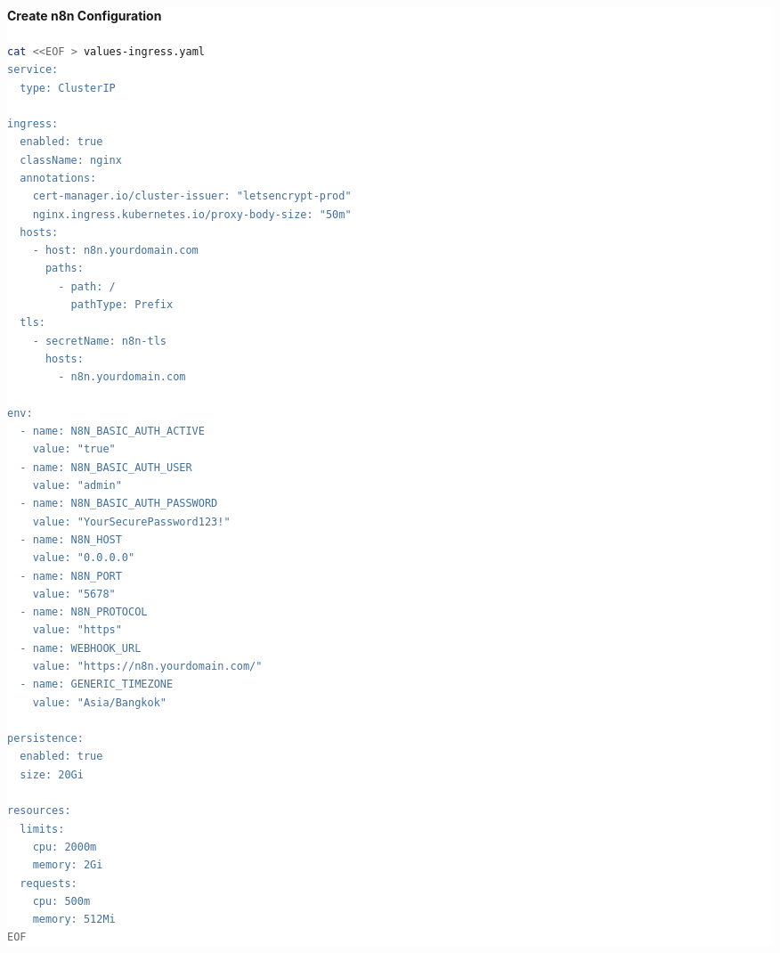 #### Create n8n Configuration

```bash
cat <<EOF > values-ingress.yaml
service:
  type: ClusterIP

ingress:
  enabled: true
  className: nginx
  annotations:
    cert-manager.io/cluster-issuer: "letsencrypt-prod"
    nginx.ingress.kubernetes.io/proxy-body-size: "50m"
  hosts:
    - host: n8n.yourdomain.com
      paths:
        - path: /
          pathType: Prefix
  tls:
    - secretName: n8n-tls
      hosts:
        - n8n.yourdomain.com

env:
  - name: N8N_BASIC_AUTH_ACTIVE
    value: "true"
  - name: N8N_BASIC_AUTH_USER
    value: "admin"
  - name: N8N_BASIC_AUTH_PASSWORD
    value: "YourSecurePassword123!"
  - name: N8N_HOST
    value: "0.0.0.0"
  - name: N8N_PORT
    value: "5678"
  - name: N8N_PROTOCOL
    value: "https"
  - name: WEBHOOK_URL
    value: "https://n8n.yourdomain.com/"
  - name: GENERIC_TIMEZONE
    value: "Asia/Bangkok"

persistence:
  enabled: true
  size: 20Gi

resources:
  limits:
    cpu: 2000m
    memory: 2Gi
  requests:
    cpu: 500m
    memory: 512Mi
EOF
```
